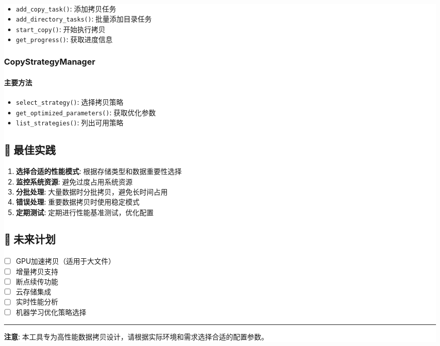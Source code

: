 - `add_copy_task()`: 添加拷贝任务
- `add_directory_tasks()`: 批量添加目录任务
- `start_copy()`: 开始执行拷贝
- `get_progress()`: 获取进度信息

### CopyStrategyManager

#### 主要方法

- `select_strategy()`: 选择拷贝策略
- `get_optimized_parameters()`: 获取优化参数
- `list_strategies()`: 列出可用策略

## 🎯 最佳实践

1. **选择合适的性能模式**: 根据存储类型和数据重要性选择
2. **监控系统资源**: 避免过度占用系统资源
3. **分批处理**: 大量数据时分批拷贝，避免长时间占用
4. **错误处理**: 重要数据拷贝时使用稳定模式
5. **定期测试**: 定期进行性能基准测试，优化配置

## 🔮 未来计划

- [ ] GPU加速拷贝（适用于大文件）
- [ ] 增量拷贝支持
- [ ] 断点续传功能
- [ ] 云存储集成
- [ ] 实时性能分析
- [ ] 机器学习优化策略选择

---

**注意**: 本工具专为高性能数据拷贝设计，请根据实际环境和需求选择合适的配置参数。
